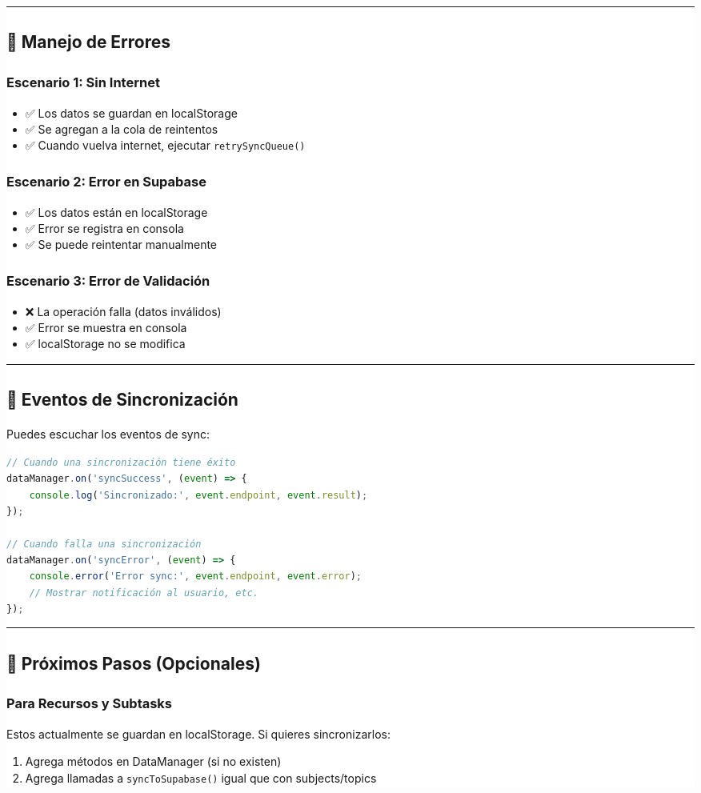 ```
```

---

## 🚨 Manejo de Errores

### Escenario 1: Sin Internet
- ✅ Los datos se guardan en localStorage
- ✅ Se agregan a la cola de reintentos
- ✅ Cuando vuelva internet, ejecutar `retrySyncQueue()`

### Escenario 2: Error en Supabase
- ✅ Los datos están en localStorage
- ✅ Error se registra en consola
- ✅ Se puede reintentar manualmente

### Escenario 3: Error de Validación
- ❌ La operación falla (datos inválidos)
- ✅ Error se muestra en consola
- ✅ localStorage no se modifica

---

## 🎨 Eventos de Sincronización

Puedes escuchar los eventos de sync:

```javascript
// Cuando una sincronización tiene éxito
dataManager.on('syncSuccess', (event) => {
    console.log('Sincronizado:', event.endpoint, event.result);
});

// Cuando falla una sincronización
dataManager.on('syncError', (event) => {
    console.error('Error sync:', event.endpoint, event.error);
    // Mostrar notificación al usuario, etc.
});
```

---

## 📝 Próximos Pasos (Opcionales)

### Para Recursos y Subtasks

Estos actualmente se guardan en localStorage. Si quieres sincronizarlos:

1. Agrega métodos en DataManager (si no existen)
2. Agrega llamadas a `syncToSupabase()` igual que con subjects/topics
